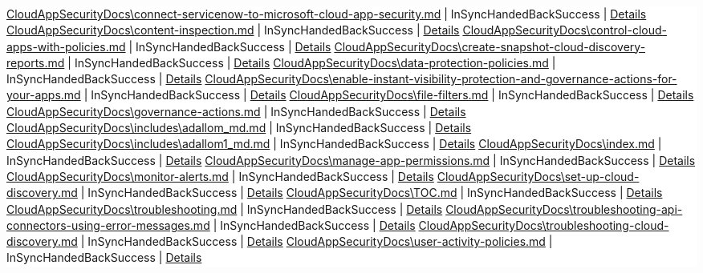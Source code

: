  [CloudAppSecurityDocs\connect-servicenow-to-microsoft-cloud-app-security.md](https://github.com/Microsoft/CloudAppSecurityDocs-pr/blob/ed4ea71b24767d3602d40894d1cbac7447bcd8a2/CloudAppSecurityDocs/connect-servicenow-to-microsoft-cloud-app-security.md) | InSyncHandedBackSuccess | [Details](#30ddba23a0c481cb434e9239950cce90c52efc4f18)
 [CloudAppSecurityDocs\content-inspection.md](https://github.com/Microsoft/CloudAppSecurityDocs-pr/blob/ed4ea71b24767d3602d40894d1cbac7447bcd8a2/CloudAppSecurityDocs/content-inspection.md) | InSyncHandedBackSuccess | [Details](#ea1854d6bf32e01afe6183409b68ded32ee37dd119)
 [CloudAppSecurityDocs\control-cloud-apps-with-policies.md](https://github.com/Microsoft/CloudAppSecurityDocs-pr/blob/2cb87afa3c5342e01cfd4049669ac4b3b7efa4fe/CloudAppSecurityDocs/control-cloud-apps-with-policies.md) | InSyncHandedBackSuccess | [Details](#36f249cbb900bdb516ea6909a0ed6c76b4ea3ab420)
 [CloudAppSecurityDocs\create-snapshot-cloud-discovery-reports.md](https://github.com/Microsoft/CloudAppSecurityDocs-pr/blob/400741713d40422a3b1c7680663a572d18e9c692/CloudAppSecurityDocs/create-snapshot-cloud-discovery-reports.md) | InSyncHandedBackSuccess | [Details](#650bf424d77f6cbcf11e24058ec54278cfd579f522)
 [CloudAppSecurityDocs\data-protection-policies.md](https://github.com/Microsoft/CloudAppSecurityDocs-pr/blob/a413236b04726dddc69068e39967f6ad17218719/CloudAppSecurityDocs/data-protection-policies.md) | InSyncHandedBackSuccess | [Details](#ed0701c4513f9501e0b2e5a7b0b7931f5d76a62824)
 [CloudAppSecurityDocs\enable-instant-visibility-protection-and-governance-actions-for-your-apps.md](https://github.com/Microsoft/CloudAppSecurityDocs-pr/blob/14de5a6b28c6593250a1a7827905fb0f8a6482b5/CloudAppSecurityDocs/enable-instant-visibility-protection-and-governance-actions-for-your-apps.md) | InSyncHandedBackSuccess | [Details](#3ea2fbe78b943513a1b6ce483bc50ed5d79ae7c526)
 [CloudAppSecurityDocs\file-filters.md](https://github.com/Microsoft/CloudAppSecurityDocs-pr/blob/400741713d40422a3b1c7680663a572d18e9c692/CloudAppSecurityDocs/file-filters.md) | InSyncHandedBackSuccess | [Details](#95dab01c101b6e6171c7985b6571ddb6b4ff592327)
 [CloudAppSecurityDocs\governance-actions.md](https://github.com/Microsoft/CloudAppSecurityDocs-pr/blob/759c4e09af65ce54c2e3ecaa2f1fccd2fded91d1/CloudAppSecurityDocs/governance-actions.md) | InSyncHandedBackSuccess | [Details](#e67fecd17b26314720a34691f83464c59a244ea630)
 [CloudAppSecurityDocs\includes\adallom_md.md](https://github.com/Microsoft/CloudAppSecurityDocs-pr/blob/b4c45769356e70388027f4b93011e2dee12bfecf/CloudAppSecurityDocs/includes/adallom_md.md) | InSyncHandedBackSuccess | [Details](#1b95273f4f639ebd4bc1d0200fed97b9c1acb02d32)
 [CloudAppSecurityDocs\includes\adallom1_md.md](https://github.com/Microsoft/CloudAppSecurityDocs-pr/blob/8841b5eca8285935ec4b4c6134bd7514a2dc6ac9/CloudAppSecurityDocs/includes/adallom1_md.md) | InSyncHandedBackSuccess | [Details](#2e7cec9538ebefe236d29dfaa1d2abcbbce98b9c31)
 [CloudAppSecurityDocs\index.md](https://github.com/Microsoft/CloudAppSecurityDocs-pr/blob/23e30c53f65fd7a0357a7bb7f116727163e0800d/CloudAppSecurityDocs/index.md) | InSyncHandedBackSuccess | [Details](#d35e70624ffa969c086ece8d67e209d7b168f67433)
 [CloudAppSecurityDocs\manage-app-permissions.md](https://github.com/Microsoft/CloudAppSecurityDocs-pr/blob/759692e7b270d87dc1becf88453d095f2382c411/CloudAppSecurityDocs/manage-app-permissions.md) | InSyncHandedBackSuccess | [Details](#9a139df8dd337bf3c3feb17c44a22fdc45476c3f35)
 [CloudAppSecurityDocs\monitor-alerts.md](https://github.com/Microsoft/CloudAppSecurityDocs-pr/blob/ed4ea71b24767d3602d40894d1cbac7447bcd8a2/CloudAppSecurityDocs/monitor-alerts.md) | InSyncHandedBackSuccess | [Details](#af3585cbf123ba826efbdb79339c84a2dcb740c8194)
 [CloudAppSecurityDocs\set-up-cloud-discovery.md](https://github.com/Microsoft/CloudAppSecurityDocs-pr/blob/ed4ea71b24767d3602d40894d1cbac7447bcd8a2/CloudAppSecurityDocs/set-up-cloud-discovery.md) | InSyncHandedBackSuccess | [Details](#cfca549e1e16ca83972876626771a55d698530a2196)
 [CloudAppSecurityDocs\TOC.md](https://github.com/Microsoft/CloudAppSecurityDocs-pr/blob/f5ce3248da30909dc6c9851d134894e5eda73dc1/CloudAppSecurityDocs/TOC.md) | InSyncHandedBackSuccess | [Details](#93dc54bc2e38d880561c15a0f167f8246e1a6741197)
 [CloudAppSecurityDocs\troubleshooting.md](https://github.com/Microsoft/CloudAppSecurityDocs-pr/blob/ed4ea71b24767d3602d40894d1cbac7447bcd8a2/CloudAppSecurityDocs/troubleshooting.md) | InSyncHandedBackSuccess | [Details](#7446c3eb17befdf473c8841a0d92524c029f67df200)
 [CloudAppSecurityDocs\troubleshooting-api-connectors-using-error-messages.md](https://github.com/Microsoft/CloudAppSecurityDocs-pr/blob/ed4ea71b24767d3602d40894d1cbac7447bcd8a2/CloudAppSecurityDocs/troubleshooting-api-connectors-using-error-messages.md) | InSyncHandedBackSuccess | [Details](#61492a0126bff93c2a61d5d1317784ca96687df7198)
 [CloudAppSecurityDocs\troubleshooting-cloud-discovery.md](https://github.com/Microsoft/CloudAppSecurityDocs-pr/blob/ed4ea71b24767d3602d40894d1cbac7447bcd8a2/CloudAppSecurityDocs/troubleshooting-cloud-discovery.md) | InSyncHandedBackSuccess | [Details](#2d0b2cebdfa15cccc5888660da498446d620b64f199)
 [CloudAppSecurityDocs\user-activity-policies.md](https://github.com/Microsoft/CloudAppSecurityDocs-pr/blob/97f270813beae64bf0572ac9e806290e4c2fcd22/CloudAppSecurityDocs/user-activity-policies.md) | InSyncHandedBackSuccess | [Details](#e66cc36b7ff2591c9eff2b7399e7aba7304fd960201)